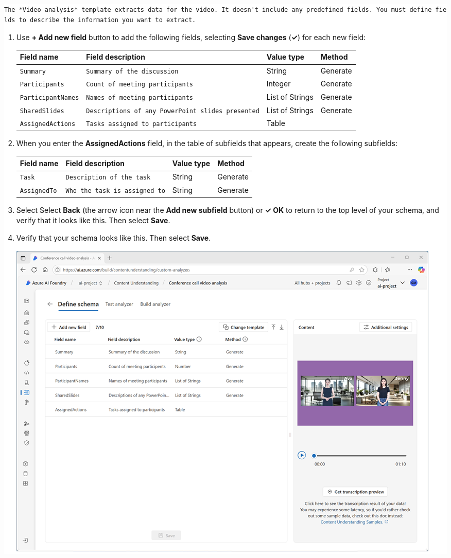     The *Video analysis* template extracts data for the video. It doesn't include any predefined fields. You must define fields to describe the information you want to extract.

1. Use **+ Add new field** button to add the following fields, selecting **Save changes** (**&#10003;**) for each new field:

    | Field name | Field description | Value type | Method |
    |--|--|--|--|
    | `Summary` | `Summary of the discussion` | String | Generate |
    | `Participants` | `Count of meeting participants` | Integer | Generate |
    | `ParticipantNames` | `Names of meeting participants` | List of Strings | Generate |
    | `SharedSlides` | `Descriptions of any PowerPoint slides presented` | List of Strings | Generate |
    | `AssignedActions` | `Tasks assigned to participants` | Table |  |

1. When you enter the **AssignedActions** field, in the table of subfields that appears, create the following subfields:

    | Field name | Field description | Value type | Method |
    |--|--|--|--|
    | `Task` | `Description of the task` | String | Generate |
    | `AssignedTo` | `Who the task is assigned to` | String | Generate |

1. Select Select **Back** (the arrow icon near the **Add new subfield** button) or **&#10003; OK** to return to the top level of your schema, and verify that it looks like this. Then select **Save**.

1. Verify that your schema looks like this. Then select **Save**.

    ![Screenshot of a schema for a conference call video recording.](./media/meeting-schema.png)
